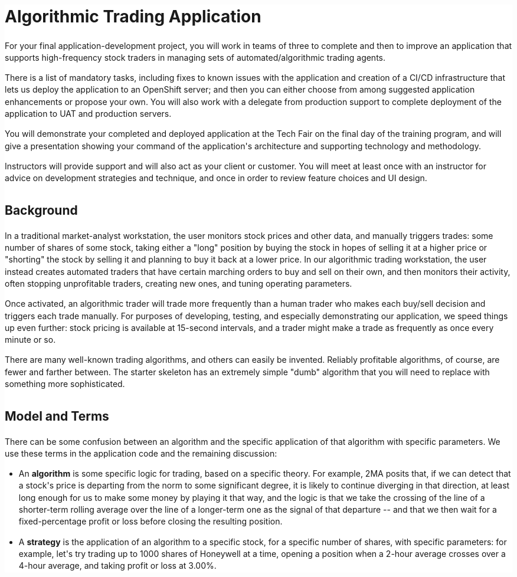 # Algorithmic Trading Application

For your final application-development project, you will work in teams of three to complete and then to improve an application that supports high-frequency stock traders in managing sets of automated/algorithmic trading agents.

There is a list of mandatory tasks, including fixes to known issues with the application and creation of a CI/CD infrastructure that lets us deploy the application to an OpenShift server; and then you can either choose from among suggested application enhancements or propose your own. You will also work with a delegate from production support to complete deployment of the application to UAT and production servers.

You will demonstrate your completed and deployed application at the Tech Fair on the final day of the training program, and will give a presentation showing your command of the application's architecture and supporting technology and methodology.

Instructors will provide support and will also act as your client or customer. You will meet at least once with an instructor for advice on development strategies and technique, and once in order to review feature choices and UI design.

## Background

In a traditional market-analyst workstation, the user monitors stock prices and other data, and manually triggers trades: some number of shares of some stock, taking either a "long" position by buying the stock in hopes of selling it at a higher price or "shorting" the stock by selling it and planning to buy it back at a lower price. In our algorithmic trading workstation, the user instead creates automated traders that have certain marching orders to buy and sell on their own, and then monitors their activity, often stopping unprofitable traders, creating new ones, and tuning operating parameters.

Once activated, an algorithmic trader will trade more frequently than a human trader who makes each buy/sell decision and triggers each trade manually. For purposes of developing, testing, and especially demonstrating our application, we speed things up even further: stock pricing is available at 15-second intervals, and a trader might make a trade as frequently as once every minute or so.

There are many well-known trading algorithms, and others can easily be invented. Reliably profitable algorithms, of course, are fewer and farther between. The starter skeleton has an extremely simple "dumb" algorithm that you will need to replace with something more sophisticated.

## Model and Terms

There can be some confusion between an algorithm and the specific application of that algorithm with specific parameters. We use these terms in the application code and the remaining discussion:

* An **algorithm** is some specific logic for trading, based on a specific theory. For example, 2MA posits that, if we can detect that a stock's price is departing from the norm to some significant degree, it is likely to continue diverging in that direction, at least long enough for us to make some money by playing it that way, and the logic is that we take the crossing of the line of a shorter-term rolling average over the line of a longer-term one as the signal of that departure -- and that we then wait for a fixed-percentage profit or loss before closing the resulting position.

* A **strategy** is the application of an algorithm to a specific stock, for a specific number of shares, with specific parameters: for example, let's try trading up to 1000 shares of Honeywell at a time, opening a position when a 2-hour average crosses over a 4-hour average, and taking profit or loss at 3.00%.
